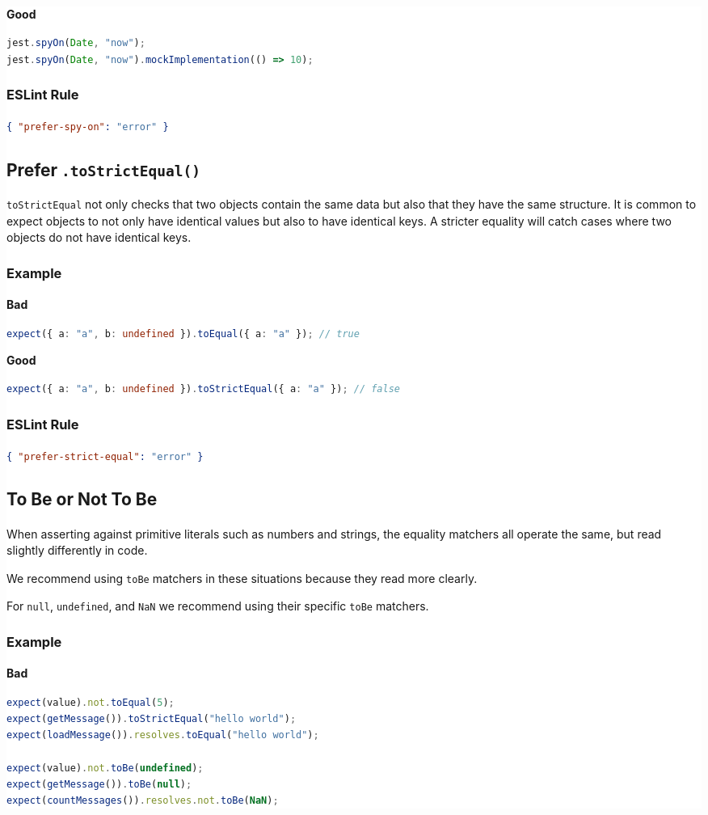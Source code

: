 **Good**

```typescript
jest.spyOn(Date, "now");
jest.spyOn(Date, "now").mockImplementation(() => 10);
```

### ESLint Rule

```json
{ "prefer-spy-on": "error" }
```

## Prefer `.toStrictEqual()`

`toStrictEqual` not only checks that two objects contain the same data but also that they have the same structure. It is common to expect objects to not only have identical values but also to have identical keys. A stricter equality will catch cases where two objects do not have identical keys.

### Example

**Bad**

```typescript
expect({ a: "a", b: undefined }).toEqual({ a: "a" }); // true
```

**Good**

```typescript
expect({ a: "a", b: undefined }).toStrictEqual({ a: "a" }); // false
```

### ESLint Rule

```json
{ "prefer-strict-equal": "error" }
```

## To Be or Not To Be

When asserting against primitive literals such as numbers and strings, the equality matchers all operate the same, but read slightly differently in code.

We recommend using `toBe` matchers in these situations because they read more clearly.

For `null`, `undefined`, and `NaN` we recommend using their specific `toBe` matchers.

### Example

**Bad**

```typescript
expect(value).not.toEqual(5);
expect(getMessage()).toStrictEqual("hello world");
expect(loadMessage()).resolves.toEqual("hello world");

expect(value).not.toBe(undefined);
expect(getMessage()).toBe(null);
expect(countMessages()).resolves.not.toBe(NaN);
```

